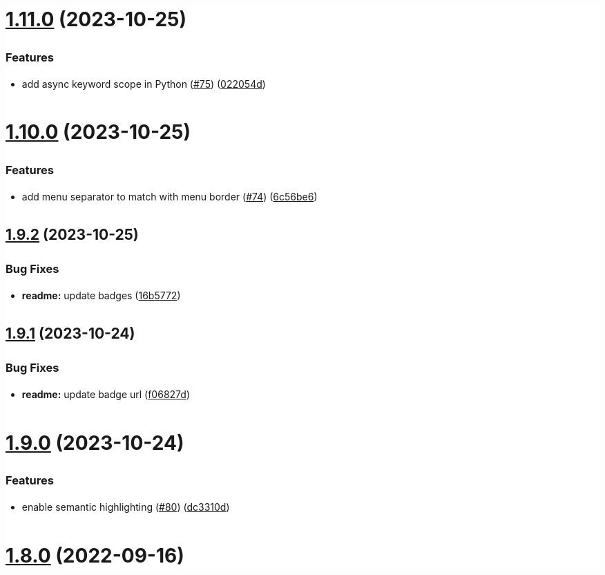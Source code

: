 # [1.11.0](https://github.com/jdinhify/vscode-theme-gruvbox/compare/v1.10.0...v1.11.0) (2023-10-25)


### Features

* add async keyword scope in Python ([#75](https://github.com/jdinhify/vscode-theme-gruvbox/issues/75)) ([022054d](https://github.com/jdinhify/vscode-theme-gruvbox/commit/022054d0b132949768b7bb295f4f29f672fe019d))

# [1.10.0](https://github.com/jdinhify/vscode-theme-gruvbox/compare/v1.9.2...v1.10.0) (2023-10-25)


### Features

* add menu separator to match with menu border ([#74](https://github.com/jdinhify/vscode-theme-gruvbox/issues/74)) ([6c56be6](https://github.com/jdinhify/vscode-theme-gruvbox/commit/6c56be645e294218ceb32a40972d6a51c782b2e5))

## [1.9.2](https://github.com/jdinhify/vscode-theme-gruvbox/compare/v1.9.1...v1.9.2) (2023-10-25)


### Bug Fixes

* **readme:** update badges ([16b5772](https://github.com/jdinhify/vscode-theme-gruvbox/commit/16b57726a47b9d09156f906f77ddeff63d131f13))

## [1.9.1](https://github.com/jdinhify/vscode-theme-gruvbox/compare/v1.9.0...v1.9.1) (2023-10-24)


### Bug Fixes

* **readme:** update badge url ([f06827d](https://github.com/jdinhify/vscode-theme-gruvbox/commit/f06827da79ea1579f2216e6a8fe334e382d791ed))

# [1.9.0](https://github.com/jdinhify/vscode-theme-gruvbox/compare/v1.8.0...v1.9.0) (2023-10-24)


### Features

* enable semantic highlighting ([#80](https://github.com/jdinhify/vscode-theme-gruvbox/issues/80)) ([dc3310d](https://github.com/jdinhify/vscode-theme-gruvbox/commit/dc3310df19499da7a48a1210b5390d4d0b526321))

# [1.8.0](https://github.com/jdinhify/vscode-theme-gruvbox/compare/v1.7.0...v1.8.0) (2022-09-16)

